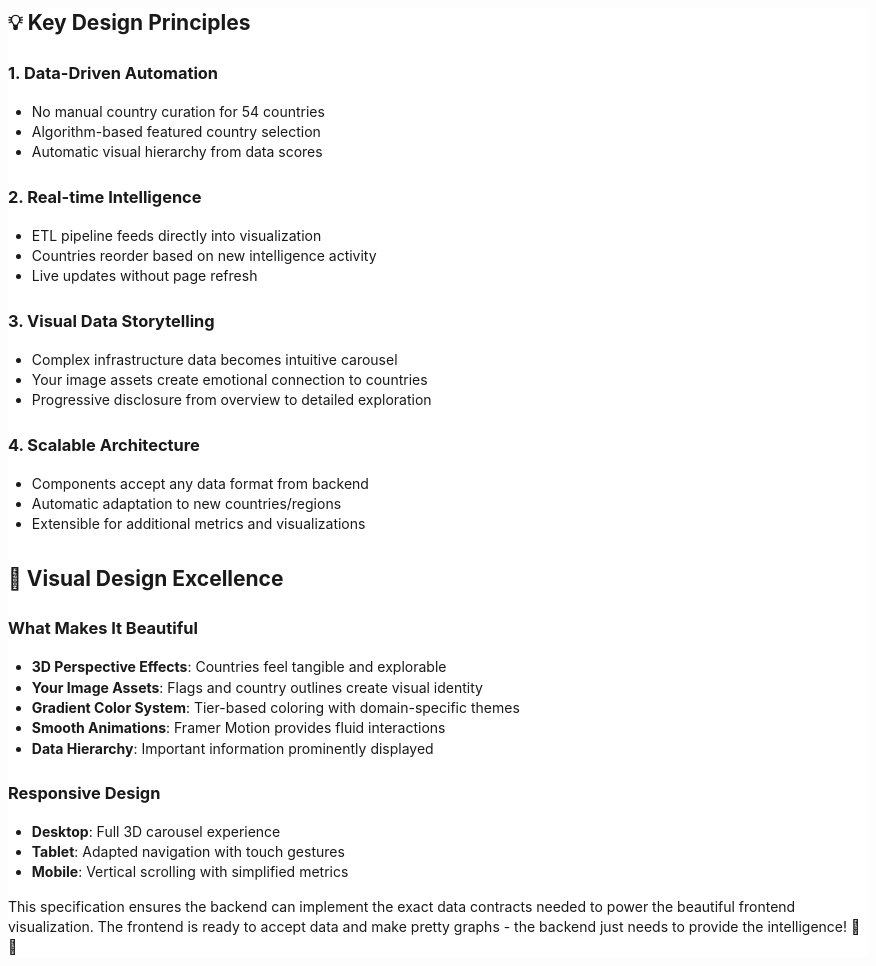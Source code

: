 ## 💡 **Key Design Principles**

### **1. Data-Driven Automation**
- No manual country curation for 54 countries
- Algorithm-based featured country selection
- Automatic visual hierarchy from data scores

### **2. Real-time Intelligence**
- ETL pipeline feeds directly into visualization
- Countries reorder based on new intelligence activity
- Live updates without page refresh

### **3. Visual Data Storytelling**
- Complex infrastructure data becomes intuitive carousel
- Your image assets create emotional connection to countries
- Progressive disclosure from overview to detailed exploration

### **4. Scalable Architecture** 
- Components accept any data format from backend
- Automatic adaptation to new countries/regions
- Extensible for additional metrics and visualizations

## 🎨 **Visual Design Excellence**

### **What Makes It Beautiful**
- **3D Perspective Effects**: Countries feel tangible and explorable
- **Your Image Assets**: Flags and country outlines create visual identity
- **Gradient Color System**: Tier-based coloring with domain-specific themes
- **Smooth Animations**: Framer Motion provides fluid interactions
- **Data Hierarchy**: Important information prominently displayed

### **Responsive Design**
- **Desktop**: Full 3D carousel experience
- **Tablet**: Adapted navigation with touch gestures  
- **Mobile**: Vertical scrolling with simplified metrics

This specification ensures the backend can implement the exact data contracts needed to power the beautiful frontend visualization. The frontend is ready to accept data and make pretty graphs - the backend just needs to provide the intelligence! 🎯✨